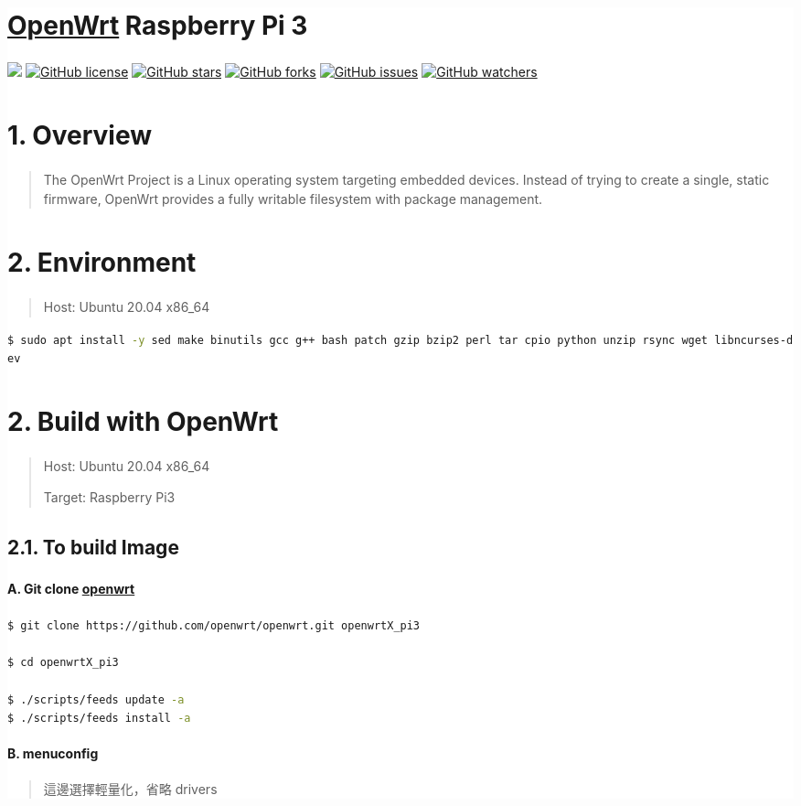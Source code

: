 # [OpenWrt](https://openwrt.org) Raspberry Pi 3
[![](https://img.shields.io/badge/Powered%20by-lankahsu%20-brightgreen.svg)](https://github.com/lankahsu520/HelperX)
[![GitHub license][license-image]][license-url]
[![GitHub stars][stars-image]][stars-url]
[![GitHub forks][forks-image]][forks-url]
[![GitHub issues][issues-image]][issues-image]
[![GitHub watchers][watchers-image]][watchers-image]

[license-image]: https://img.shields.io/github/license/lankahsu520/HelperX.svg
[license-url]: https://github.com/lankahsu520/HelperX/blob/master/LICENSE
[stars-image]: https://img.shields.io/github/stars/lankahsu520/HelperX.svg
[stars-url]: https://github.com/lankahsu520/HelperX/stargazers
[forks-image]: https://img.shields.io/github/forks/lankahsu520/HelperX.svg
[forks-url]: https://github.com/lankahsu520/HelperX/network
[issues-image]: https://img.shields.io/github/issues/lankahsu520/HelperX.svg
[issues-url]: https://github.com/lankahsu520/HelperX/issues
[watchers-image]: https://img.shields.io/github/watchers/lankahsu520/HelperX.svg
[watchers-url]: https://github.com/lankahsu520/HelperX/watchers

# 1. Overview

> The OpenWrt Project is a Linux operating system targeting embedded devices. Instead of trying to create a single, static firmware, OpenWrt provides a fully writable filesystem with package management. 

# 2. Environment

> Host: Ubuntu 20.04 x86_64

```bash
$ sudo apt install -y sed make binutils gcc g++ bash patch gzip bzip2 perl tar cpio python unzip rsync wget libncurses-dev

```

# 2. Build with OpenWrt

> Host: Ubuntu 20.04 x86_64
>
> Target: Raspberry Pi3

## 2.1. To build Image

#### A. Git clone [openwrt](https://github.com/openwrt/openwrt.git)

```bash
$ git clone https://github.com/openwrt/openwrt.git openwrtX_pi3

$ cd openwrtX_pi3

$ ./scripts/feeds update -a
$ ./scripts/feeds install -a
```

#### B. menuconfig

> 這邊選擇輕量化，省略 drivers
